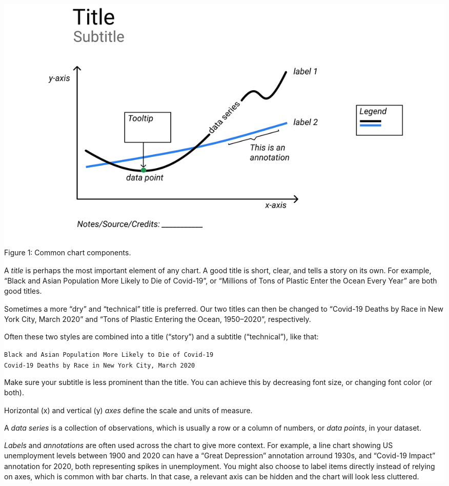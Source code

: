 <img src="images/05-chart/design-principles-chart-components.png" alt="Common chart components."  />
<p class="caption">
Figure 1: Common chart components.
</p>

A *title* is perhaps the most important element of any chart. A good
title is short, clear, and tells a story on its own. For example, “Black
and Asian Population More Likely to Die of Covid-19”, or “Millions of
Tons of Plastic Enter the Ocean Every Year” are both good titles.

Sometimes a more “dry” and “technical” title is preferred. Our two
titles can then be changed to “Covid-19 Deaths by Race in New York City,
March 2020” and “Tons of Plastic Entering the Ocean, 1950–2020”,
respectively.

Often these two styles are combined into a title (“story”) and a
subtitle (“technical”), like that:

    Black and Asian Population More Likely to Die of Covid-19
    Covid-19 Deaths by Race in New York City, March 2020

Make sure your subtitle is less prominent than the title. You can
achieve this by decreasing font size, or changing font color (or both).

Horizontal (x) and vertical (y) *axes* define the scale and units of
measure.

A *data series* is a collection of observations, which is usually a row
or a column of numbers, or *data points*, in your dataset.

*Labels* and *annotations* are often used across the chart to give more
context. For example, a line chart showing US unemployment levels
between 1900 and 2020 can have a “Great Depression” annotation arround
1930s, and “Covid-19 Impact” annotation for 2020, both representing
spikes in unemployment. You might also choose to label items directly
instead of relying on axes, which is common with bar charts. In that
case, a relevant axis can be hidden and the chart will look less
cluttered.
